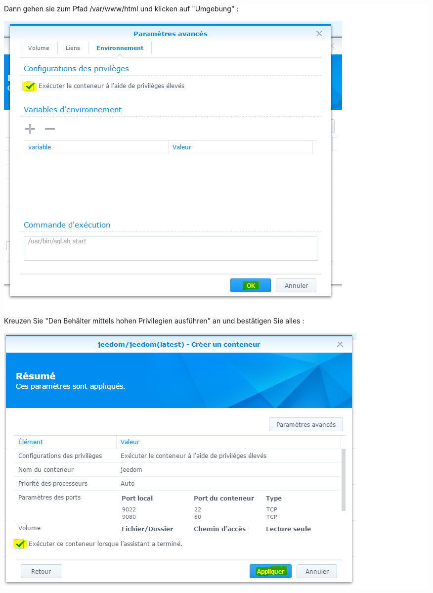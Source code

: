 Dann gehen sie zum Pfad /var/www/html und klicken auf "Umgebung" :

![install synology 28](../images/install_synology_28.PNG)

Kreuzen Sie "Den Behälter mittels hohen Privilegien ausführen" an und
bestätigen Sie alles :

![install synology 29](../images/install_synology_29.PNG)
